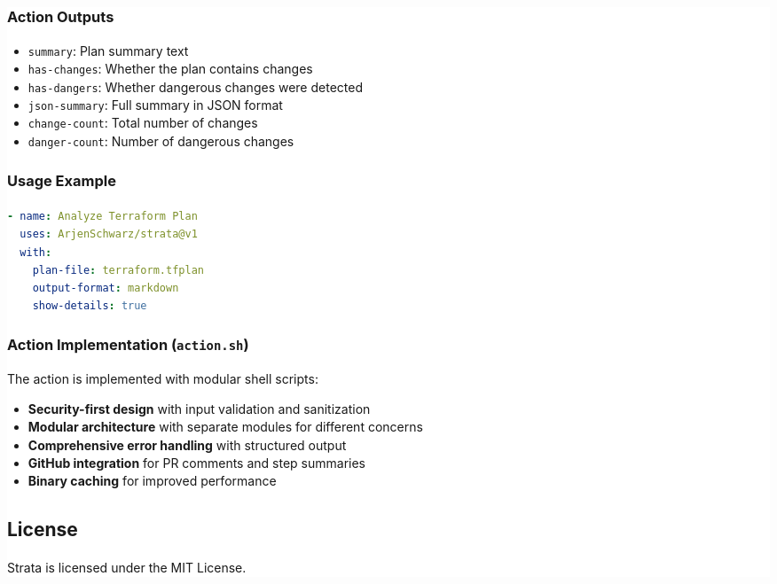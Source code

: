 ### Action Outputs
- `summary`: Plan summary text
- `has-changes`: Whether the plan contains changes
- `has-dangers`: Whether dangerous changes were detected
- `json-summary`: Full summary in JSON format
- `change-count`: Total number of changes
- `danger-count`: Number of dangerous changes

### Usage Example
```yaml
- name: Analyze Terraform Plan
  uses: ArjenSchwarz/strata@v1
  with:
    plan-file: terraform.tfplan
    output-format: markdown
    show-details: true
```

### Action Implementation (`action.sh`)
The action is implemented with modular shell scripts:
- **Security-first design** with input validation and sanitization
- **Modular architecture** with separate modules for different concerns
- **Comprehensive error handling** with structured output
- **GitHub integration** for PR comments and step summaries
- **Binary caching** for improved performance

## License

Strata is licensed under the MIT License.